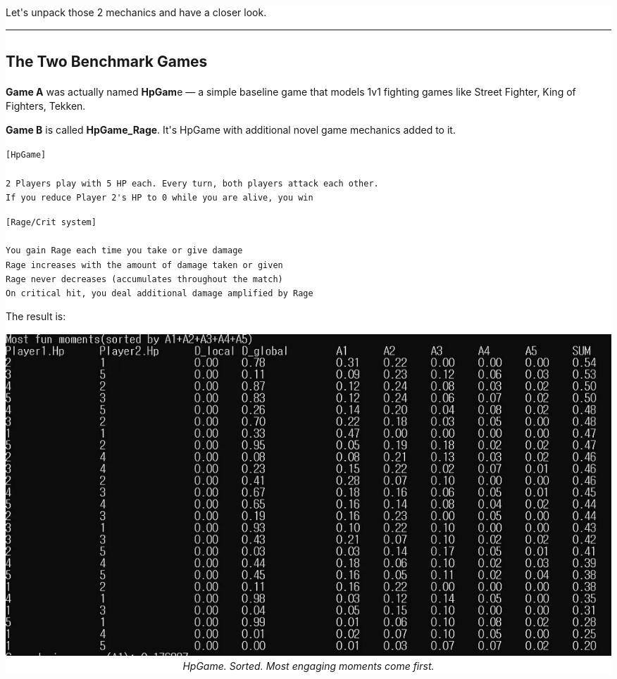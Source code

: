 Let's unpack those 2 mechanics and have a closer look.

---

## The Two Benchmark Games

**Game A** was actually named **HpGam**e — a simple baseline game that models 1v1 fighting games like Street Fighter, King of Fighters, Tekken.

**Game B** is called **HpGame_Rage**. It's HpGame with additional novel game mechanics added to it.


```
[HpGame]

2 Players play with 5 HP each. Every turn, both players attack each other.
If you reduce Player 2's HP to 0 while you are alive, you win
```

```
[Rage/Crit system]

You gain Rage each time you take or give damage
Rage increases with the amount of damage taken or given
Rage never decreases (accumulates throughout the match)
On critical hit, you deal additional damage amplified by Rage
```

The result is:

<p align="center">
  <img src="/assets/image/2025_07_23_experiment3.webp">
  <br>
  <em>HpGame. Sorted. Most engaging moments come first.</em>
</p>
